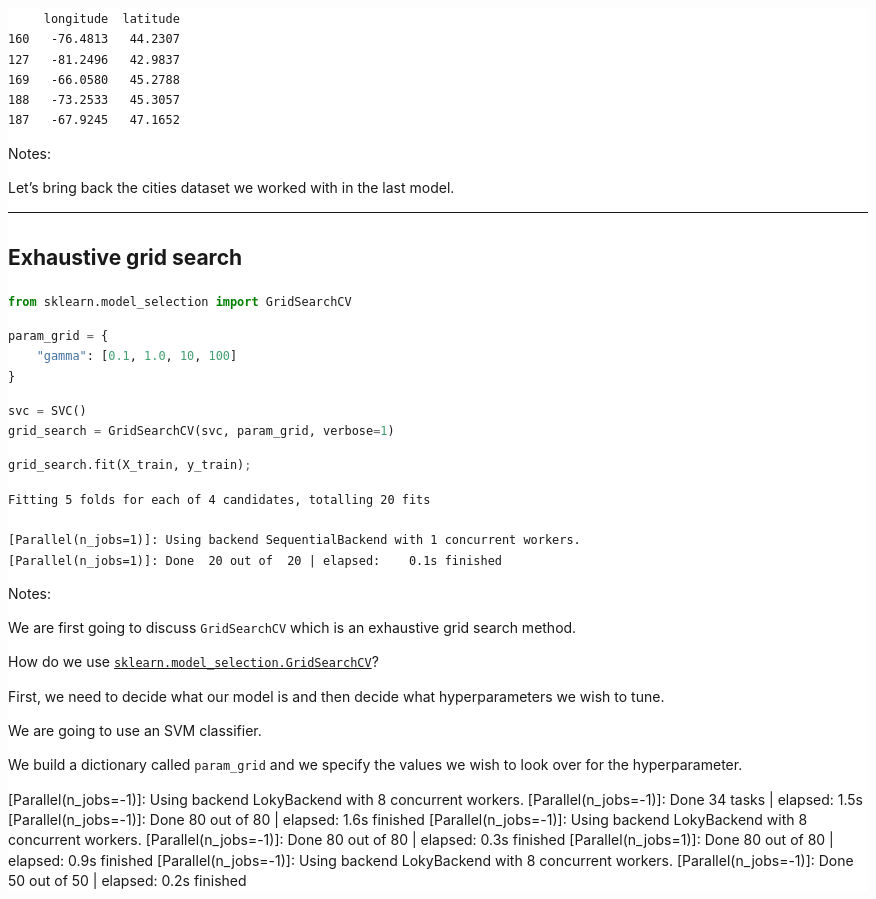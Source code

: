 ```out
     longitude  latitude
160   -76.4813   44.2307
127   -81.2496   42.9837
169   -66.0580   45.2788
188   -73.2533   45.3057
187   -67.9245   47.1652
```

Notes:

Let’s bring back the cities dataset we worked with in the last model.

---

## Exhaustive grid search

``` python
from sklearn.model_selection import GridSearchCV
```

``` python
param_grid = {
    "gamma": [0.1, 1.0, 10, 100]
}
```

``` python
svc = SVC()
grid_search = GridSearchCV(svc, param_grid, verbose=1)
```

``` python
grid_search.fit(X_train, y_train);
```

```out
Fitting 5 folds for each of 4 candidates, totalling 20 fits

[Parallel(n_jobs=1)]: Using backend SequentialBackend with 1 concurrent workers.
[Parallel(n_jobs=1)]: Done  20 out of  20 | elapsed:    0.1s finished
```

Notes:

We are first going to discuss `GridSearchCV` which is an exhaustive grid
search method.

How do we use
<a href="http://scikit-learn.org/stable/modules/generated/sklearn.model_selection.GridSearchCV.html" target="_blank">`sklearn.model_selection.GridSearchCV`</a>?

First, we need to decide what our model is and then decide what
hyperparameters we wish to tune.

We are going to use an SVM classifier.

We build a dictionary called `param_grid` and we specify the values we
wish to look over for the hyperparameter.


[Parallel(n_jobs=-1)]: Using backend LokyBackend with 8 concurrent workers.
[Parallel(n_jobs=-1)]: Done  34 tasks      | elapsed:    1.5s
[Parallel(n_jobs=-1)]: Done  80 out of  80 | elapsed:    1.6s finished
[Parallel(n_jobs=-1)]: Using backend LokyBackend with 8 concurrent workers.
[Parallel(n_jobs=-1)]: Done  80 out of  80 | elapsed:    0.3s finished
[Parallel(n_jobs=1)]: Done  80 out of  80 | elapsed:    0.9s finished
[Parallel(n_jobs=-1)]: Using backend LokyBackend with 8 concurrent workers.
[Parallel(n_jobs=-1)]: Done  50 out of  50 | elapsed:    0.2s finished
